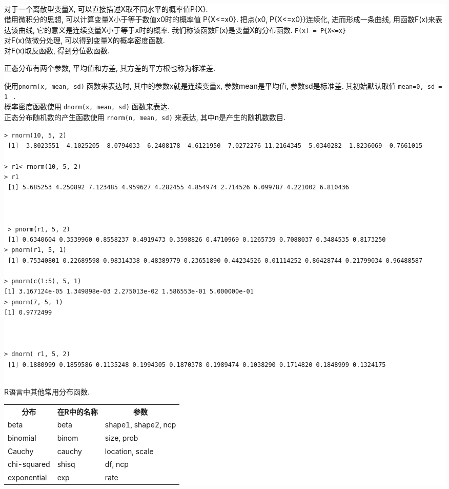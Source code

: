 对于一个离散型变量X, 可以直接描述X取不同水平的概率值P{X}.  
借用微积分的思想, 可以计算变量X小于等于数值x0时的概率值 P{X<=x0}. 把点(x0, P{X<=x0}}连续化, 进而形成一条曲线, 用函数F(x)来表达该曲线, 它的意义是连续变量X小于等于x时的概率. 我们称该函数F(x)是变量X的分布函数. `F(x) = P{X<=x}`  
对F(x)做微分处理, 可以得到变量X的概率密度函数.  
对F(x)取反函数, 得到分位数函数.  



正态分布有两个参数, 平均值和方差, 其方差的平方根也称为标准差.  

使用` pnorm(x, mean, sd) ` 函数来表达时, 其中的参数x就是连续变量x, 参数mean是平均值, 参数sd是标准差. 其初始默认取值 `mean=0, sd =1 ` .  
概率密度函数使用 ` dnorm(x, mean, sd) ` 函数来表达.  
正态分布随机数的产生函数使用 ` rnorm(n, mean, sd) ` 来表达, 其中n是产生的随机数数目.  

```  
> rnorm(10, 5, 2) 
 [1]  3.8023551  4.1025205  8.0794033  6.2408178  4.6121950  7.0272276 11.2164345  5.0340282  1.8236069  0.7661015

> r1<-rnorm(10, 5, 2) 
> r1
 [1] 5.685253 4.250892 7.123485 4.959627 4.282455 4.854974 2.714526 6.099787 4.221002 6.810436


 
 > pnorm(r1, 5, 2)
 [1] 0.6340604 0.3539960 0.8558237 0.4919473 0.3598826 0.4710969 0.1265739 0.7088037 0.3484535 0.8173250
> pnorm(r1, 5, 1)
 [1] 0.75340801 0.22689598 0.98314338 0.48389779 0.23651890 0.44234526 0.01114252 0.86428744 0.21799034 0.96488587
 
> pnorm(c(1:5), 5, 1)
[1] 3.167124e-05 1.349898e-03 2.275013e-02 1.586553e-01 5.000000e-01
> pnorm(7, 5, 1)
[1] 0.9772499



> dnorm( r1, 5, 2)
 [1] 0.1880999 0.1859586 0.1135248 0.1994305 0.1870378 0.1989474 0.1038290 0.1714820 0.1848999 0.1324175


```  


R语言中其他常用分布函数.  

<table>
  <tr>
    <th>分布</th>  <th>在R中的名称</th>  <th>参数</th>
  </tr>
  
  <tr>
    <td>beta</td>  <td>beta</td>  <td>shape1, shape2, ncp</td>
  </tr>
  <tr>
    <td>binomial</td>  <td>binom</td>  <td>size, prob</td>
  </tr>
  <tr>
    <td>Cauchy</td>  <td>cauchy</td>  <td>location, scale</td>
  </tr>
  <tr>
    <td>chi-squared</td>  <td>shisq</td>  <td>df, ncp</td>
  </tr>
  <tr>
    <td>exponential</td>  <td>exp</td>  <td>rate</td>